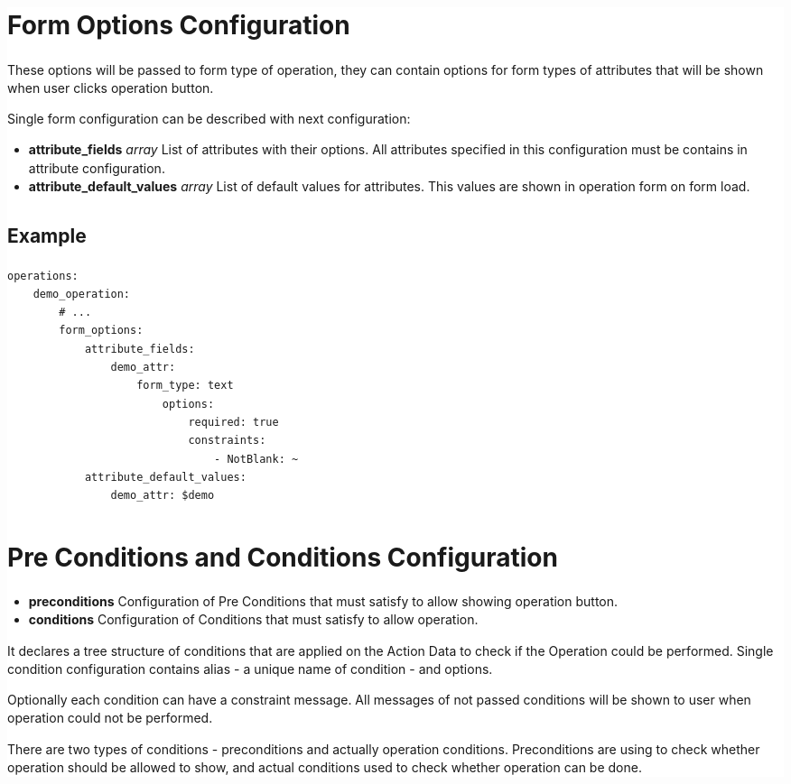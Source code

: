 Form Options Configuration
==========================

These options will be passed to form type of operation, they can contain options for form types of attributes that will be
shown when user clicks operation button.

Single form configuration can be described with next configuration:

* **attribute_fields**
    *array*
    List of attributes with their options. All attributes specified in this configuration must be contains in attribute
    configuration.
* **attribute_default_values**
    *array*
    List of default values for attributes. This values are shown in operation form on form load.

Example
-------

```
operations:
    demo_operation:
        # ...
        form_options:
            attribute_fields:
                demo_attr:
                    form_type: text
                        options:
                            required: true
                            constraints:
                                - NotBlank: ~
            attribute_default_values:
                demo_attr: $demo
```

Pre Conditions and Conditions Configuration
===========================================

* **preconditions**
    Configuration of Pre Conditions that must satisfy to allow showing operation button.
* **conditions**
    Configuration of Conditions that must satisfy to allow operation.

It declares a tree structure of conditions that are applied on the Action Data to check if the Operation could be
performed. Single condition configuration contains alias - a unique name of condition - and options.

Optionally each condition can have a constraint message. All messages of not passed conditions will be shown to user
when operation could not be performed.

There are two types of conditions - preconditions and actually operation conditions. Preconditions are using to check
whether operation should be allowed to show, and actual conditions used to check whether operation can be done.
